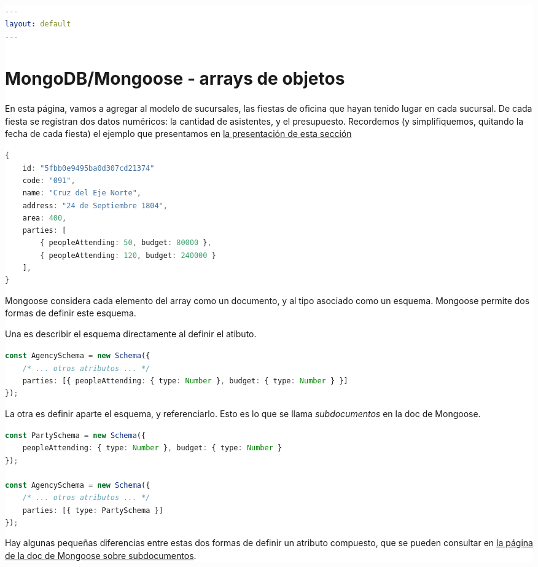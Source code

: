 ```yaml
---
layout: default
---
```


# MongoDB/Mongoose - arrays de objetos
En esta página, vamos a agregar al modelo de sucursales, las fiestas de oficina que hayan tenido lugar en cada sucursal. De cada fiesta se registran dos datos numéricos: la cantidad de asistentes, y el presupuesto. Recordemos (y simplifiquemos, quitando la fecha de cada fiesta) el ejemplo que presentamos en [la presentación de esta sección](./)
```typescript
{
    id: "5fbb0e9495ba0d307cd21374"
    code: "091",
    name: "Cruz del Eje Norte",
    address: "24 de Septiembre 1804",
    area: 400,
    parties: [
        { peopleAttending: 50, budget: 80000 },
        { peopleAttending: 120, budget: 240000 }
    ],
}
```

Mongoose considera cada elemento del array como un documento, y al tipo asociado como un esquema. Mongoose permite dos formas de definir este esquema. 

Una es describir el esquema directamente al definir el atibuto.
```typescript
const AgencySchema = new Schema({
    /* ... otros atributos ... */
    parties: [{ peopleAttending: { type: Number }, budget: { type: Number } }]
});
```

La otra es definir aparte el esquema, y referenciarlo. Esto es lo que se llama _subdocumentos_ en la doc de Mongoose.
```typescript
const PartySchema = new Schema({
    peopleAttending: { type: Number }, budget: { type: Number }
});

const AgencySchema = new Schema({
    /* ... otros atributos ... */
    parties: [{ type: PartySchema }]
});
```

Hay algunas pequeñas diferencias entre estas dos formas de definir un atributo compuesto, que se pueden consultar en [la página de la doc de Mongoose sobre subdocumentos](https://mongoosejs.com/docs/subdocs.html).
